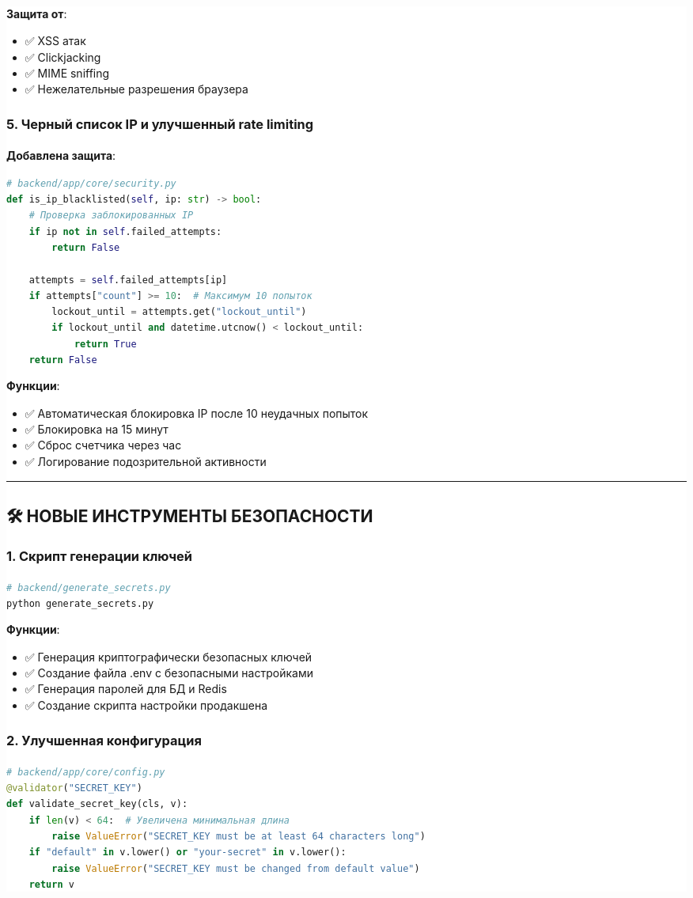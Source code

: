 **Защита от**:

- ✅ XSS атак
- ✅ Clickjacking
- ✅ MIME sniffing
- ✅ Нежелательные разрешения браузера

### 5. **Черный список IP и улучшенный rate limiting**

**Добавлена защита**:

```python
# backend/app/core/security.py
def is_ip_blacklisted(self, ip: str) -> bool:
    # Проверка заблокированных IP
    if ip not in self.failed_attempts:
        return False

    attempts = self.failed_attempts[ip]
    if attempts["count"] >= 10:  # Максимум 10 попыток
        lockout_until = attempts.get("lockout_until")
        if lockout_until and datetime.utcnow() < lockout_until:
            return True
    return False
```

**Функции**:

- ✅ Автоматическая блокировка IP после 10 неудачных попыток
- ✅ Блокировка на 15 минут
- ✅ Сброс счетчика через час
- ✅ Логирование подозрительной активности

---

## 🛠️ НОВЫЕ ИНСТРУМЕНТЫ БЕЗОПАСНОСТИ

### 1. **Скрипт генерации ключей**

```bash
# backend/generate_secrets.py
python generate_secrets.py
```

**Функции**:

- ✅ Генерация криптографически безопасных ключей
- ✅ Создание файла .env с безопасными настройками
- ✅ Генерация паролей для БД и Redis
- ✅ Создание скрипта настройки продакшена

### 2. **Улучшенная конфигурация**

```python
# backend/app/core/config.py
@validator("SECRET_KEY")
def validate_secret_key(cls, v):
    if len(v) < 64:  # Увеличена минимальная длина
        raise ValueError("SECRET_KEY must be at least 64 characters long")
    if "default" in v.lower() or "your-secret" in v.lower():
        raise ValueError("SECRET_KEY must be changed from default value")
    return v
```
